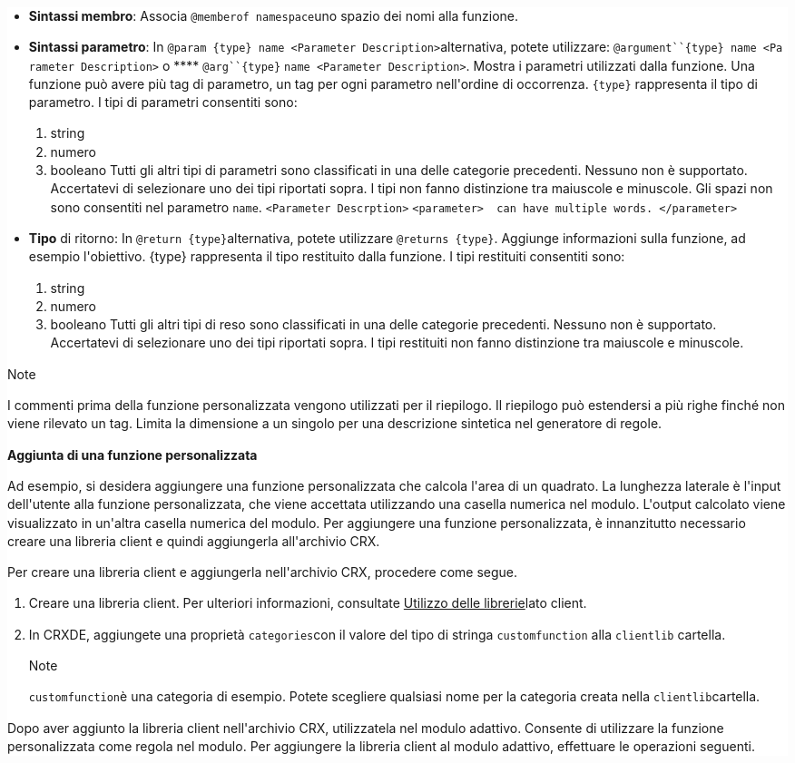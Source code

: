 * **Sintassi membro**: Associa `@memberof namespace`uno spazio dei nomi alla funzione.

* **Sintassi parametro**: In `@param {type} name <Parameter Description>`alternativa, potete utilizzare: `@argument``{type} name <Parameter Description>` o **** `@arg``{type}` `name <Parameter Description>`.
Mostra i parametri utilizzati dalla funzione. Una funzione può avere più tag di parametro, un tag per ogni parametro nell&#39;ordine di occorrenza.
   `{type}` rappresenta il tipo di parametro. I tipi di parametri consentiti sono:

   1. string
   1. numero
   1. booleano
   Tutti gli altri tipi di parametri sono classificati in una delle categorie precedenti. Nessuno non è supportato. Accertatevi di selezionare uno dei tipi riportati sopra. I tipi non fanno distinzione tra maiuscole e minuscole. Gli spazi non sono consentiti nel parametro `name`. `<Parameter Descrption>` `<parameter>  can have multiple words. </parameter>`

* **Tipo** di ritorno: In `@return {type}`alternativa, potete utilizzare `@returns {type}`.
Aggiunge informazioni sulla funzione, ad esempio l&#39;obiettivo.
{type} rappresenta il tipo restituito dalla funzione. I tipi restituiti consentiti sono:

   1. string
   1. numero
   1. booleano
   Tutti gli altri tipi di reso sono classificati in una delle categorie precedenti. Nessuno non è supportato. Accertatevi di selezionare uno dei tipi riportati sopra. I tipi restituiti non fanno distinzione tra maiuscole e minuscole.

>[!NOTE]
>
>I commenti prima della funzione personalizzata vengono utilizzati per il riepilogo. Il riepilogo può estendersi a più righe finché non viene rilevato un tag. Limita la dimensione a un singolo per una descrizione sintetica nel generatore di regole.

**Aggiunta di una funzione personalizzata**

Ad esempio, si desidera aggiungere una funzione personalizzata che calcola l&#39;area di un quadrato. La lunghezza laterale è l&#39;input dell&#39;utente alla funzione personalizzata, che viene accettata utilizzando una casella numerica nel modulo. L&#39;output calcolato viene visualizzato in un&#39;altra casella numerica del modulo. Per aggiungere una funzione personalizzata, è innanzitutto necessario creare una libreria client e quindi aggiungerla all&#39;archivio CRX.

Per creare una libreria client e aggiungerla nell&#39;archivio CRX, procedere come segue.

1. Creare una libreria client. Per ulteriori informazioni, consultate [Utilizzo delle librerie](/help/sites-developing/clientlibs.md)lato client.
1. In CRXDE, aggiungete una proprietà `categories`con il valore del tipo di stringa `customfunction` alla `clientlib` cartella.

   >[!NOTE]
   >
   >`customfunction`è una categoria di esempio. Potete scegliere qualsiasi nome per la categoria creata nella `clientlib`cartella.

Dopo aver aggiunto la libreria client nell&#39;archivio CRX, utilizzatela nel modulo adattivo. Consente di utilizzare la funzione personalizzata come regola nel modulo. Per aggiungere la libreria client al modulo adattivo, effettuare le operazioni seguenti.
